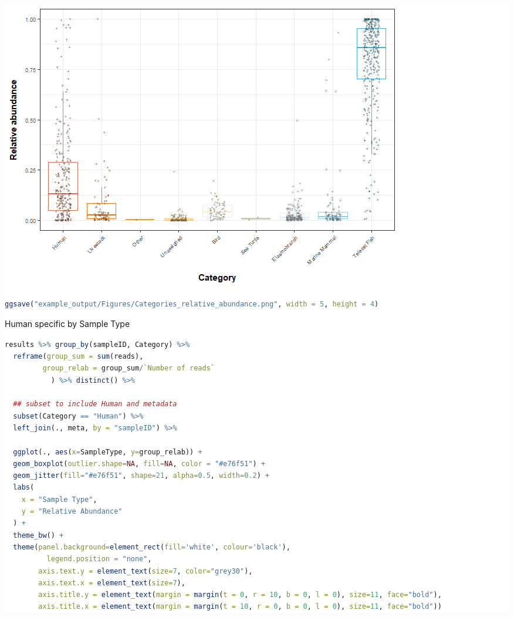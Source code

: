 ![](03-data_quality_files/figure-gfm/unnamed-chunk-7-1.png)

``` r
ggsave("example_output/Figures/Categories_relative_abundance.png", width = 5, height = 4)
```

Human specific by Sample Type

``` r
results %>% group_by(sampleID, Category) %>%
  reframe(group_sum = sum(reads),
         group_relab = group_sum/`Number of reads`
           ) %>% distinct() %>%
  
  ## subset to include Human and metadata 
  subset(Category == "Human") %>%
  left_join(., meta, by = "sampleID") %>%
  
  ggplot(., aes(x=SampleType, y=group_relab)) +
  geom_boxplot(outlier.shape=NA, fill=NA, color = "#e76f51") +
  geom_jitter(fill="#e76f51", shape=21, alpha=0.5, width=0.2) +
  labs(
    x = "Sample Type",
    y = "Relative Abundance"
  ) +
  theme_bw() +
  theme(panel.background=element_rect(fill='white', colour='black'),
          legend.position = "none",
        axis.text.y = element_text(size=7, color="grey30"),
        axis.text.x = element_text(size=7),
        axis.title.y = element_text(margin = margin(t = 0, r = 10, b = 0, l = 0), size=11, face="bold"),
        axis.title.x = element_text(margin = margin(t = 10, r = 0, b = 0, l = 0), size=11, face="bold"))
```
